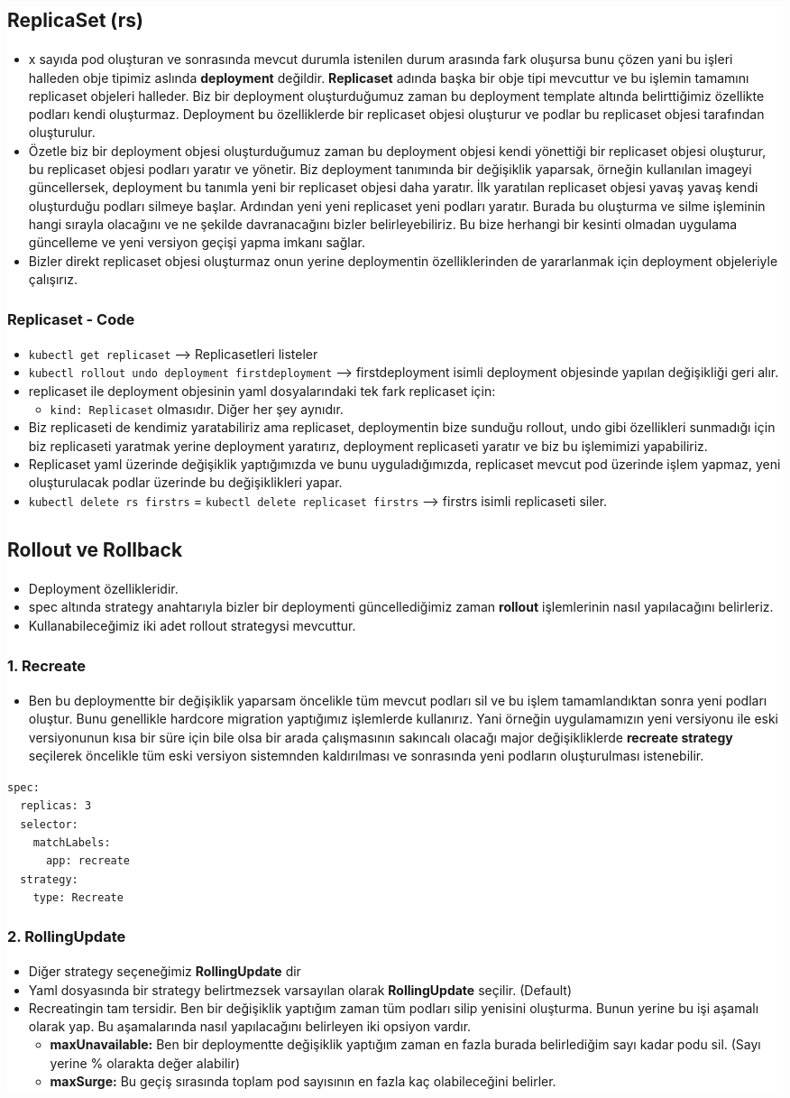 ## ReplicaSet (rs)
* x sayıda pod oluşturan ve sonrasında mevcut durumla istenilen durum arasında fark oluşursa bunu çözen yani bu işleri halleden obje tipimiz aslında **deployment** değildir. **Replicaset** adında başka bir obje tipi mevcuttur ve bu işlemin tamamını replicaset objeleri halleder. Biz bir deployment oluşturduğumuz zaman bu deployment template altında belirttiğimiz özellikte podları kendi oluşturmaz. Deployment bu özelliklerde bir replicaset objesi oluşturur ve podlar bu replicaset objesi tarafından oluşturulur. 
* Özetle biz bir deployment objesi oluşturduğumuz zaman bu deployment objesi kendi yönettiği bir replicaset objesi oluşturur, bu replicaset objesi podları yaratır ve yönetir. Biz deployment tanımında bir değişiklik yaparsak, örneğin kullanılan imageyi güncellersek, deployment bu tanımla yeni bir replicaset objesi daha yaratır. İlk yaratılan replicaset objesi yavaş yavaş kendi oluşturduğu podları silmeye başlar. Ardından yeni yeni replicaset yeni podları yaratır. Burada bu oluşturma ve silme işleminin hangi sırayla olacağını ve ne şekilde davranacağını bizler belirleyebiliriz. Bu bize herhangi bir kesinti olmadan uygulama güncelleme ve yeni versiyon geçişi yapma imkanı sağlar. 
* Bizler direkt replicaset objesi oluşturmaz onun yerine deploymentin özelliklerinden de yararlanmak için deployment objeleriyle çalışırız.

### Replicaset - Code
* `kubectl get replicaset` --> Replicasetleri listeler
* `kubectl rollout undo deployment firstdeployment` --> firstdeployment isimli deployment objesinde yapılan değişikliği geri alır.
* replicaset ile deployment objesinin yaml dosyalarındaki tek fark replicaset için:
    - `kind: Replicaset` olmasıdır. Diğer her şey aynıdır.
* Biz replicaseti de kendimiz yaratabiliriz ama replicaset, deploymentin bize sunduğu rollout, undo gibi özellikleri sunmadığı için biz replicaseti yaratmak yerine deployment yaratırız, deployment replicaseti yaratır ve biz bu işlemimizi yapabiliriz. 
* Replicaset yaml üzerinde değişiklik yaptığımızda ve bunu uyguladığımızda, replicaset mevcut pod üzerinde işlem yapmaz, yeni oluşturulacak podlar üzerinde bu değişiklikleri yapar.
* `kubectl delete rs firstrs` = `kubectl delete replicaset firstrs` --> firstrs isimli replicaseti siler.

## Rollout ve Rollback
* Deployment özellikleridir. 
* spec altında strategy anahtarıyla bizler bir deploymenti güncellediğimiz zaman **rollout** işlemlerinin nasıl yapılacağını belirleriz. 
* Kullanabileceğimiz iki adet rollout strategysi mevcuttur. 

### 1. Recreate
* Ben bu deploymentte bir değişiklik yaparsam öncelikle tüm mevcut podları sil ve bu işlem tamamlandıktan sonra yeni podları oluştur. Bunu genellikle hardcore migration yaptığımız işlemlerde kullanırız. Yani örneğin uygulamamızın yeni versiyonu ile eski versiyonunun kısa bir süre için bile olsa bir arada çalışmasının sakıncalı olacağı major değişikliklerde **recreate strategy** seçilerek öncelikle tüm eski versiyon sistemnden kaldırılması ve sonrasında yeni podların oluşturulması istenebilir.
````
spec:
  replicas: 3
  selector:
    matchLabels:
      app: recreate
  strategy:
    type: Recreate
````
### 2. RollingUpdate
* Diğer strategy seçeneğimiz **RollingUpdate** dir
* Yaml dosyasında bir strategy belirtmezsek varsayılan olarak **RollingUpdate** seçilir. (Default)
* Recreatingin tam tersidir. Ben bir değişiklik yaptığım zaman tüm podları silip yenisini oluşturma. Bunun yerine bu işi aşamalı olarak yap. Bu aşamalarında nasıl yapılacağını belirleyen iki opsiyon vardır.
    - **maxUnavailable:** Ben bir deploymentte değişiklik yaptığım zaman en fazla burada belirlediğim sayı kadar podu sil. (Sayı yerine % olarakta değer alabilir)
    - **maxSurge:** Bu geçiş sırasında toplam pod sayısının en fazla kaç olabileceğini belirler.